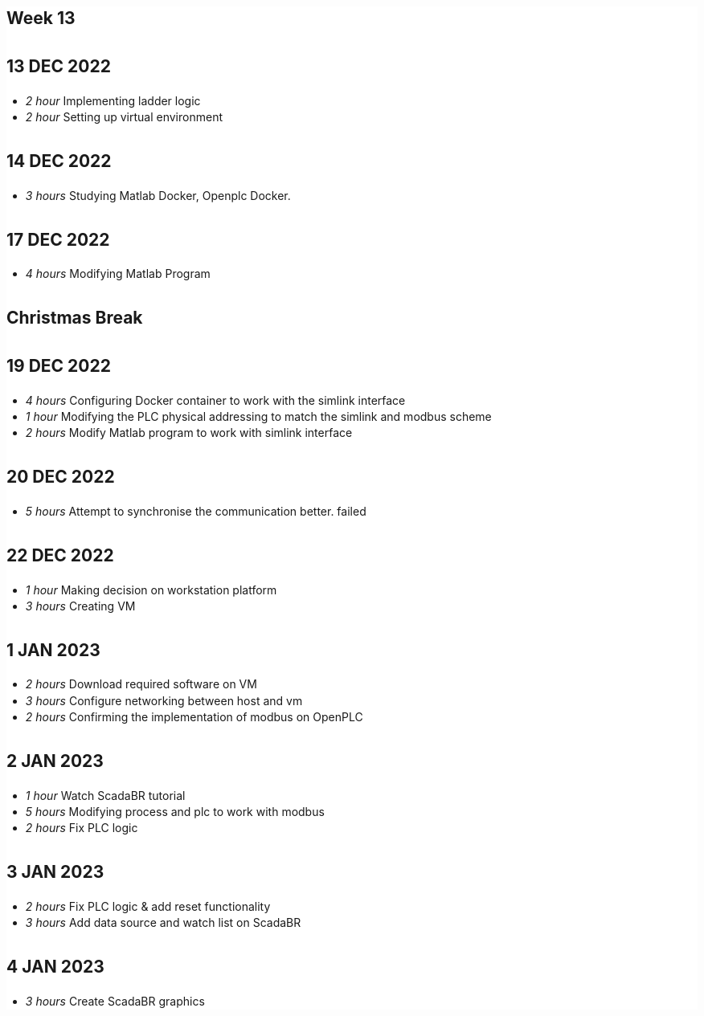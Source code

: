 ## Week 13

## 13 DEC 2022
* *2 hour* Implementing ladder logic
* *2 hour* Setting up virtual environment

## 14 DEC 2022
* *3 hours* Studying Matlab Docker, Openplc Docker.

## 17 DEC 2022
* *4 hours* Modifying Matlab Program

## Christmas Break

## 19 DEC 2022
* *4 hours* Configuring Docker container to work with the simlink interface
* *1 hour* Modifying the PLC physical addressing to match the simlink and modbus scheme
* *2 hours* Modify Matlab program to work with simlink interface

## 20 DEC 2022
* *5 hours* Attempt to synchronise the communication better. failed

## 22 DEC 2022
* *1 hour* Making decision on workstation platform
* *3 hours* Creating VM

## 1 JAN 2023
* *2 hours* Download required software on VM
* *3 hours* Configure networking between host and vm
* *2 hours* Confirming the implementation of modbus on OpenPLC

## 2 JAN 2023
* *1 hour* Watch ScadaBR tutorial
* *5 hours* Modifying process and plc to work with modbus
* *2 hours* Fix PLC logic

## 3 JAN 2023
* *2 hours* Fix PLC logic & add reset functionality
* *3 hours* Add data source and watch list on ScadaBR

## 4 JAN 2023
* *3 hours* Create ScadaBR graphics
